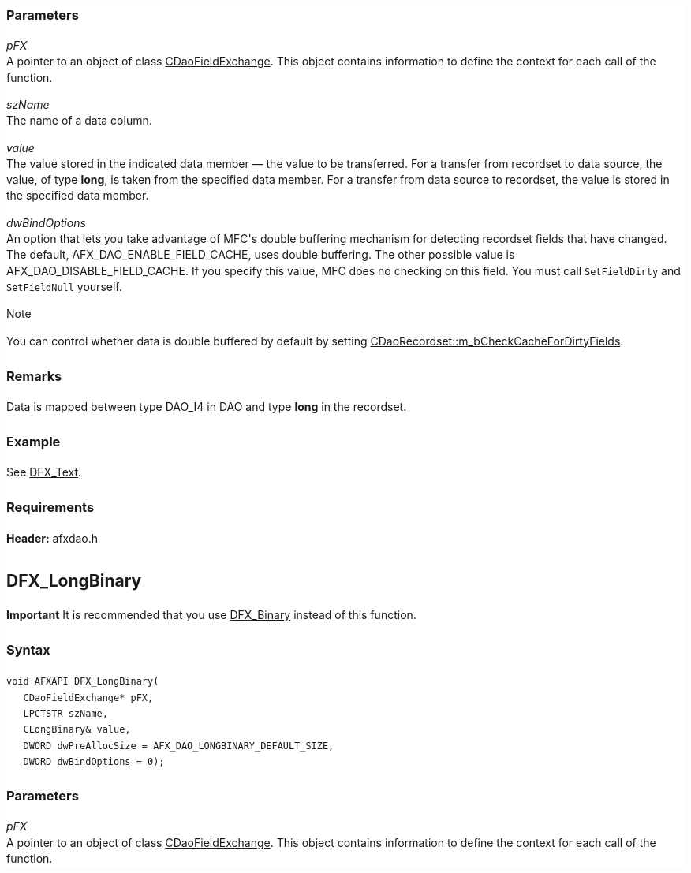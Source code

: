 ### Parameters  
 *pFX*  
 A pointer to an object of class [CDaoFieldExchange](cdaofieldexchange-class.md). This object contains information to define the context for each call of the function.  
  
 *szName*  
 The name of a data column.  
  
 *value*  
 The value stored in the indicated data member — the value to be transferred. For a transfer from recordset to data source, the value, of type **long**, is taken from the specified data member. For a transfer from data source to recordset, the value is stored in the specified data member.  
  
 *dwBindOptions*  
 An option that lets you take advantage of MFC's double buffering mechanism for detecting recordset fields that have changed. The default, AFX_DAO_ENABLE_FIELD_CACHE, uses double buffering. The other possible value is AFX_DAO_DISABLE_FIELD_CACHE. If you specify this value, MFC does no checking on this field. You must call `SetFieldDirty` and `SetFieldNull` yourself.  
  
> [!NOTE]
>  You can control whether data is double buffered by default by setting [CDaoRecordset::m_bCheckCacheForDirtyFields](cdaorecordset-class.md#m_bcheckcachefordirtyfields).  
  
### Remarks  
 Data is mapped between type DAO_I4 in DAO and type **long** in the recordset.  
  
### Example  
 See [DFX_Text](#dfx_text).  
  
### Requirements  
 **Header:** afxdao.h  
  

## <a name="dfx_longbinary"></a>  DFX_LongBinary
**Important** It is recommended that you use [DFX_Binary](#dfx_binary) instead of this function.  
  
### Syntax  
  
```
void AFXAPI DFX_LongBinary(  
   CDaoFieldExchange* pFX,  
   LPCTSTR szName,  
   CLongBinary& value,  
   DWORD dwPreAllocSize = AFX_DAO_LONGBINARY_DEFAULT_SIZE,  
   DWORD dwBindOptions = 0);  
```  
  
### Parameters  
 *pFX*  
 A pointer to an object of class [CDaoFieldExchange](cdaofieldexchange-class.md). This object contains information to define the context for each call of the function.  
  